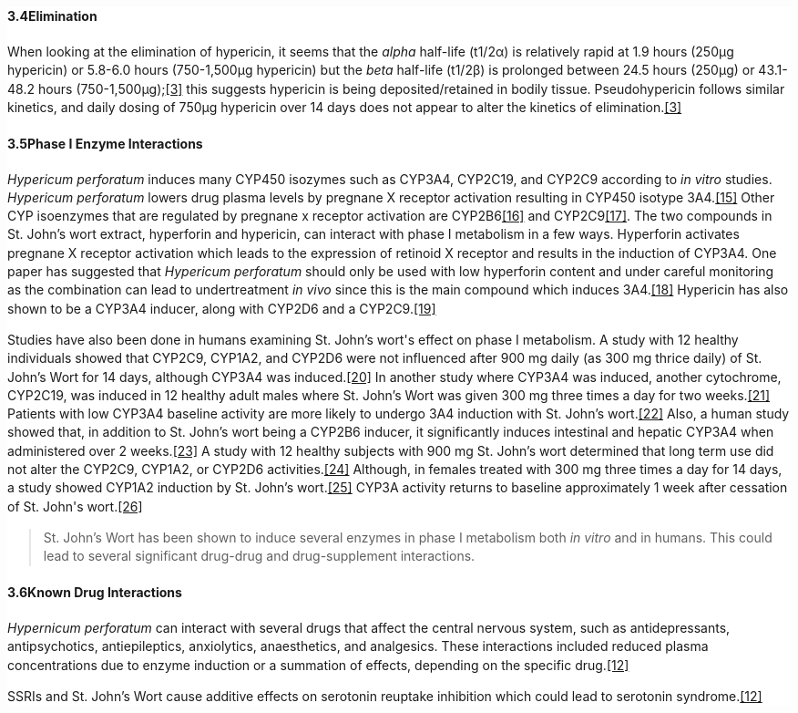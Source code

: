 
#### 3.4Elimination


When looking at the elimination of hypericin, it seems that the *alpha* half-life (t1/2α) is relatively rapid at 1.9 hours (250µg hypericin) or 5.8-6.0 hours (750-1,500µg hypericin) but the *beta* half-life (t1/2β) is prolonged between 24.5 hours (250µg) or 43.1-48.2 hours (750-1,500µg);[[3]](#ref3) this suggests hypericin is being deposited/retained in bodily tissue. Pseudohypericin follows similar kinetics, and daily dosing of 750µg hypericin over 14 days does not appear to alter the kinetics of elimination.[[3]](#ref3)


#### 3.5Phase I Enzyme Interactions


*Hypericum perforatum* induces many CYP450 isozymes such as CYP3A4, CYP2C19, and CYP2C9 according to *in vitro* studies. *Hypericum perforatum* lowers drug plasma levels by pregnane X receptor activation resulting in CYP450 isotype 3A4.[[15]](#ref15) Other CYP isoenzymes that are regulated by pregnane x receptor activation are CYP2B6[[16]](#ref16) and CYP2C9[[17]](#ref17). The two compounds in St. John’s wort extract, hyperforin and hypericin, can interact with phase I metabolism in a few ways. Hyperforin activates pregnane X receptor activation which leads to the expression of retinoid X receptor and results in the induction of CYP3A4. One paper has suggested that *Hypericum perforatum* should only be used with low hyperforin content and under careful monitoring as the combination can lead to undertreatment *in vivo* since this is the main compound which induces 3A4.[[18]](#ref18) Hypericin has also shown to be a CYP3A4 inducer, along with CYP2D6 and a CYP2C9.[[19]](#ref19) 


Studies have also been done in humans examining St. John’s wort's effect on phase I metabolism. A study with 12 healthy individuals showed that CYP2C9, CYP1A2, and CYP2D6 were not influenced after 900 mg daily (as 300 mg thrice daily) of St. John’s Wort for 14 days, although CYP3A4 was induced.[[20]](#ref20) In another study where CYP3A4 was induced, another cytochrome, CYP2C19, was induced in 12 healthy adult males where St. John’s Wort was given 300 mg three times a day for two weeks.[[21]](#ref21) Patients with low CYP3A4 baseline activity are more likely to undergo 3A4 induction with St. John’s wort.[[22]](#ref22) Also, a human study showed that, in addition to St. John’s wort being a CYP2B6 inducer, it significantly induces intestinal and hepatic CYP3A4 when administered over 2 weeks.[[23]](#ref23) A study with 12 healthy subjects with 900 mg St. John’s wort determined that long term use did not alter the CYP2C9, CYP1A2, or CYP2D6 activities.[[24]](#ref24) Although, in females treated with 300 mg three times a day for 14 days, a study showed CYP1A2 induction by St. John’s wort.[[25]](#ref25) CYP3A activity returns to baseline approximately 1 week after cessation of St. John's wort.[[26]](#ref26)



> St. John’s Wort has been shown to induce several enzymes in phase I metabolism both *in vitro* and in humans. This could lead to several significant drug-drug and drug-supplement interactions.


#### 3.6Known Drug Interactions


*Hypernicum perforatum* can interact with several drugs that affect the central nervous system, such as antidepressants, antipsychotics, antiepileptics, anxiolytics, anaesthetics, and analgesics. These interactions included reduced plasma concentrations due to enzyme induction or a summation of effects, depending on the specific drug.[[12]](#ref12) 


SSRIs and St. John’s Wort cause additive effects on serotonin reuptake inhibition which could lead to serotonin syndrome.[[12]](#ref12)
